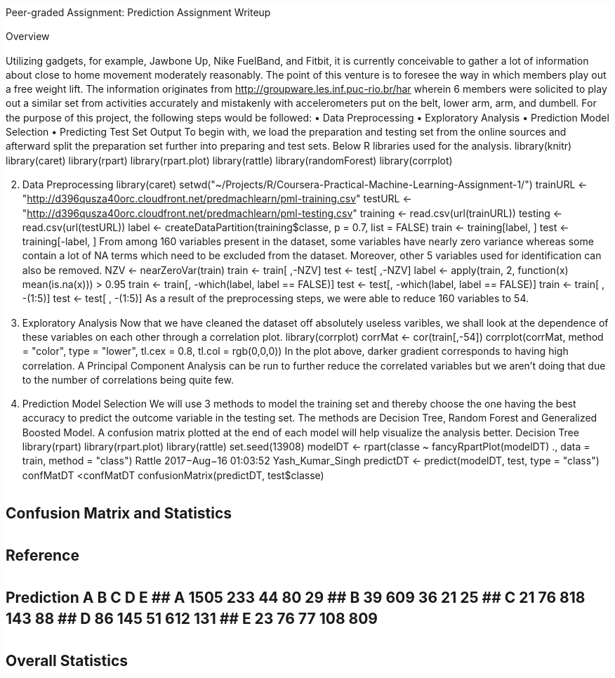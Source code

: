 Peer-graded Assignment: Prediction Assignment Writeup

Overview

Utilizing gadgets, for example, Jawbone Up, Nike FuelBand, and Fitbit, it is currently conceivable to gather a lot of information about close to home movement moderately reasonably. The point of this venture is to foresee the way in which members play out a free weight lift. The information originates from http://groupware.les.inf.puc-rio.br/har wherein 6 members were solicited to play out a similar set from activities accurately and mistakenly with accelerometers put on the belt, lower arm, arm, and dumbell.
For the purpose of this project, the following steps would be followed:
• Data Preprocessing
• Exploratory Analysis
• Prediction Model Selection
• Predicting Test Set Output
To begin with, we load the preparation and testing set from the online sources and afterward split the preparation set further into preparing and test sets.
Below R libraries used for the analysis. library(knitr) library(caret) library(rpart) library(rpart.plot) library(rattle) library(randomForest) library(corrplot)

2. Data Preprocessing
library(caret) setwd("~/Projects/R/Coursera-Practical-Machine-Learning-Assignment-1/") trainURL <- "http://d396qusza40orc.cloudfront.net/predmachlearn/pml-training.csv" testURL <- "http://d396qusza40orc.cloudfront.net/predmachlearn/pml-testing.csv" training <- read.csv(url(trainURL)) testing <- read.csv(url(testURL)) label <- createDataPartition(training$classe, p = 0.7, list = FALSE) train <- training[label, ] test <- training[-label, ]
From among 160 variables present in the dataset, some variables have nearly zero variance whereas some contain a lot of NA terms which need to be excluded from the dataset. Moreover, other 5 variables used for identification can also be removed. NZV <- nearZeroVar(train) train <- train[ ,-NZV] test <- test[ ,-NZV] label <- apply(train, 2, function(x) mean(is.na(x))) > 0.95 train <- train[, -which(label, label == FALSE)] test <- test[, -which(label, label == FALSE)] train <- train[ , -(1:5)] test <- test[ , -(1:5)]
As a result of the preprocessing steps, we were able to reduce 160 variables to 54.

3. Exploratory Analysis
Now that we have cleaned the dataset off absolutely useless varibles, we shall look at the dependence of these variables on each other through a correlation plot. library(corrplot) corrMat <- cor(train[,-54]) corrplot(corrMat, method = "color", type = "lower", tl.cex = 0.8, tl.col = rgb(0,0,0))
In the plot above, darker gradient corresponds to having high correlation. A Principal Component Analysis can be run to further reduce the correlated variables but we aren’t doing that due to the number of correlations being quite few.

4. Prediction Model Selection
We will use 3 methods to model the training set and thereby choose the one having the best accuracy to predict the outcome variable in the testing set. The methods are Decision Tree, Random Forest and Generalized Boosted Model.
A confusion matrix plotted at the end of each model will help visualize the analysis better.
Decision Tree library(rpart) library(rpart.plot) library(rattle) set.seed(13908) modelDT <- rpart(classe ~ fancyRpartPlot(modelDT) ., data = train, method = "class")
Rattle 2017−Aug−16 01:03:52 Yash_Kumar_Singh predictDT <- predict(modelDT, test, type = "class") confMatDT <confMatDT confusionMatrix(predictDT, test$classe)
## Confusion Matrix and Statistics
##
## Reference
## Prediction A B C D E ## A 1505 233 44 80 29 ## B 39 609 36 21 25 ## C 21 76 818 143 88 ## D 86 145 51 612 131 ## E 23 76 77 108 809
##
## Overall Statistics
##